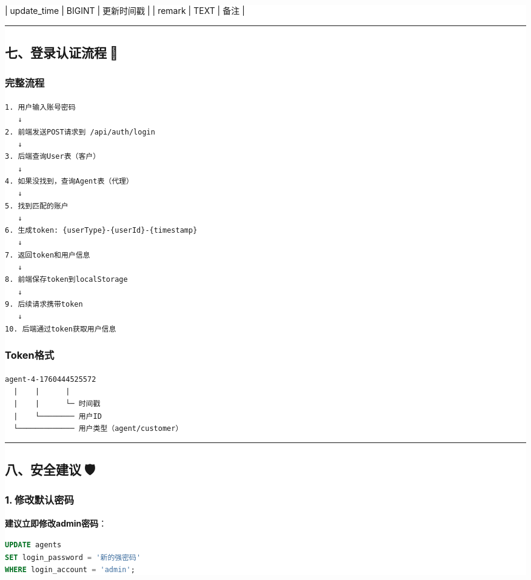 | update_time | BIGINT | 更新时间戳 |
| remark | TEXT | 备注 |

---

## 七、登录认证流程 🔐

### 完整流程

```
1. 用户输入账号密码
   ↓
2. 前端发送POST请求到 /api/auth/login
   ↓
3. 后端查询User表（客户）
   ↓
4. 如果没找到，查询Agent表（代理）
   ↓
5. 找到匹配的账户
   ↓
6. 生成token: {userType}-{userId}-{timestamp}
   ↓
7. 返回token和用户信息
   ↓
8. 前端保存token到localStorage
   ↓
9. 后续请求携带token
   ↓
10. 后端通过token获取用户信息
```

### Token格式

```
agent-4-1760444525572
  |    |      |
  |    |      └─ 时间戳
  |    └──────── 用户ID
  └───────────── 用户类型（agent/customer）
```

---

## 八、安全建议 🛡️

### 1. 修改默认密码

**建议立即修改admin密码**：

```sql
UPDATE agents 
SET login_password = '新的强密码' 
WHERE login_account = 'admin';
```
